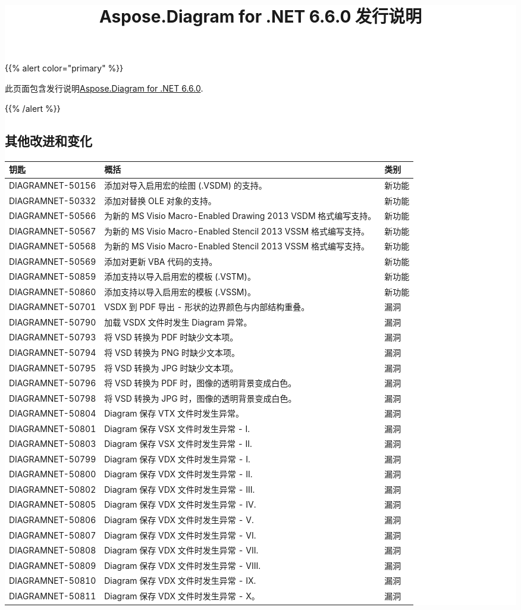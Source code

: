 ﻿---
title: Aspose.Diagram for .NET 6.6.0 发行说明
type: docs
weight: 60
url: /zh/net/aspose-diagram-for-net-6-6-0-release-notes/
---
{{% alert color="primary" %}} 

此页面包含发行说明[Aspose.Diagram for .NET 6.6.0](https://www.nuget.org/packages/Aspose.Diagram/6.6.0).

{{% /alert %}} 
## **其他改进和变化**

|**钥匙**|**概括**|**类别**|
|:- |:- |:- |
|DIAGRAMNET-50156|添加对导入启用宏的绘图 (.VSDM) 的支持。|新功能|
|DIAGRAMNET-50332|添加对替换 OLE 对象的支持。|新功能|
|DIAGRAMNET-50566|为新的 MS Visio Macro-Enabled Drawing 2013 VSDM 格式编写支持。|新功能|
|DIAGRAMNET-50567|为新的 MS Visio Macro-Enabled Stencil 2013 VSSM 格式编写支持。|新功能|
|DIAGRAMNET-50568|为新的 MS Visio Macro-Enabled Stencil 2013 VSSM 格式编写支持。|新功能|
|DIAGRAMNET-50569|添加对更新 VBA 代码的支持。|新功能|
|DIAGRAMNET-50859|添加支持以导入启用宏的模板 (.VSTM)。|新功能|
|DIAGRAMNET-50860|添加支持以导入启用宏的模板 (.VSSM)。|新功能|
|DIAGRAMNET-50701|VSDX 到 PDF 导出 - 形状的边界颜色与内部结构重叠。|漏洞|
|DIAGRAMNET-50790|加载 VSDX 文件时发生 Diagram 异常。|漏洞|
|DIAGRAMNET-50793|将 VSD 转换为 PDF 时缺少文本项。|漏洞|
|DIAGRAMNET-50794|将 VSD 转换为 PNG 时缺少文本项。|漏洞|
|DIAGRAMNET-50795|将 VSD 转换为 JPG 时缺少文本项。|漏洞|
|DIAGRAMNET-50796|将 VSD 转换为 PDF 时，图像的透明背景变成白色。|漏洞|
|DIAGRAMNET-50798|将 VSD 转换为 JPG 时，图像的透明背景变成白色。|漏洞|
|DIAGRAMNET-50804|Diagram 保存 VTX 文件时发生异常。|漏洞|
|DIAGRAMNET-50801|Diagram 保存 VSX 文件时发生异常 - I.|漏洞|
|DIAGRAMNET-50803|Diagram 保存 VSX 文件时发生异常 - II.|漏洞|
|DIAGRAMNET-50799|Diagram 保存 VDX 文件时发生异常 - I.|漏洞|
|DIAGRAMNET-50800|Diagram 保存 VDX 文件时发生异常 - II.|漏洞|
|DIAGRAMNET-50802|Diagram 保存 VDX 文件时发生异常 - III.|漏洞|
|DIAGRAMNET-50805|Diagram 保存 VDX 文件时发生异常 - IV.|漏洞|
|DIAGRAMNET-50806|Diagram 保存 VDX 文件时发生异常 - V.|漏洞|
|DIAGRAMNET-50807|Diagram 保存 VDX 文件时发生异常 - VI.|漏洞|
|DIAGRAMNET-50808|Diagram 保存 VDX 文件时发生异常 - VII.|漏洞|
|DIAGRAMNET-50809|Diagram 保存 VDX 文件时发生异常 - VIII.|漏洞|
|DIAGRAMNET-50810|Diagram 保存 VDX 文件时发生异常 - IX.|漏洞|
|DIAGRAMNET-50811|Diagram 保存 VDX 文件时发生异常 - X。|漏洞|